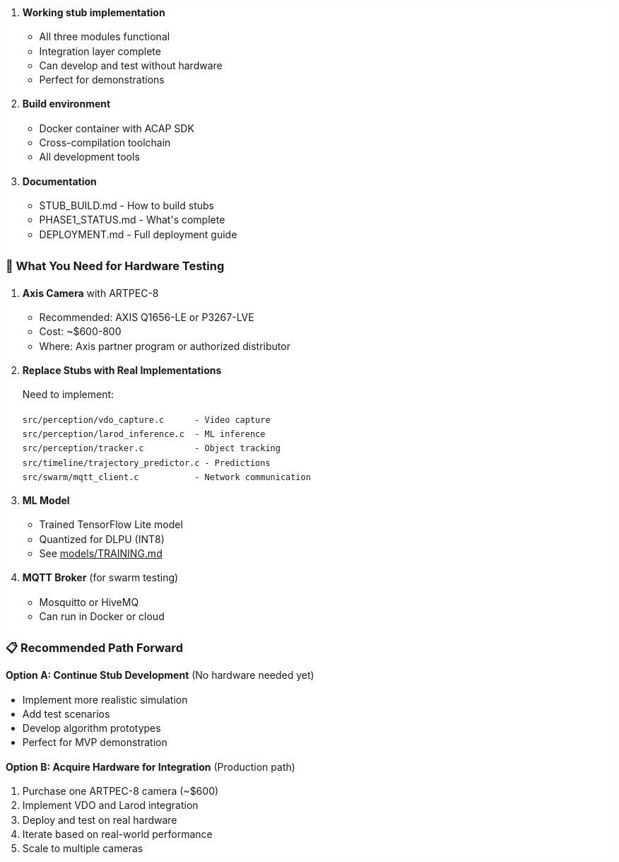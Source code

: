 1. **Working stub implementation**
   - All three modules functional
   - Integration layer complete
   - Can develop and test without hardware
   - Perfect for demonstrations

2. **Build environment**
   - Docker container with ACAP SDK
   - Cross-compilation toolchain
   - All development tools

3. **Documentation**
   - STUB_BUILD.md - How to build stubs
   - PHASE1_STATUS.md - What's complete
   - DEPLOYMENT.md - Full deployment guide

### 🔨 What You Need for Hardware Testing

1. **Axis Camera** with ARTPEC-8
   - Recommended: AXIS Q1656-LE or P3267-LVE
   - Cost: ~$600-800
   - Where: Axis partner program or authorized distributor

2. **Replace Stubs with Real Implementations**

   Need to implement:
   ```
   src/perception/vdo_capture.c      - Video capture
   src/perception/larod_inference.c  - ML inference
   src/perception/tracker.c          - Object tracking
   src/timeline/trajectory_predictor.c - Predictions
   src/swarm/mqtt_client.c           - Network communication
   ```

3. **ML Model**
   - Trained TensorFlow Lite model
   - Quantized for DLPU (INT8)
   - See [models/TRAINING.md](models/TRAINING.md)

4. **MQTT Broker** (for swarm testing)
   - Mosquitto or HiveMQ
   - Can run in Docker or cloud

### 📋 Recommended Path Forward

**Option A: Continue Stub Development** (No hardware needed yet)
- Implement more realistic simulation
- Add test scenarios
- Develop algorithm prototypes
- Perfect for MVP demonstration

**Option B: Acquire Hardware for Integration** (Production path)
1. Purchase one ARTPEC-8 camera (~$600)
2. Implement VDO and Larod integration
3. Deploy and test on real hardware
4. Iterate based on real-world performance
5. Scale to multiple cameras
